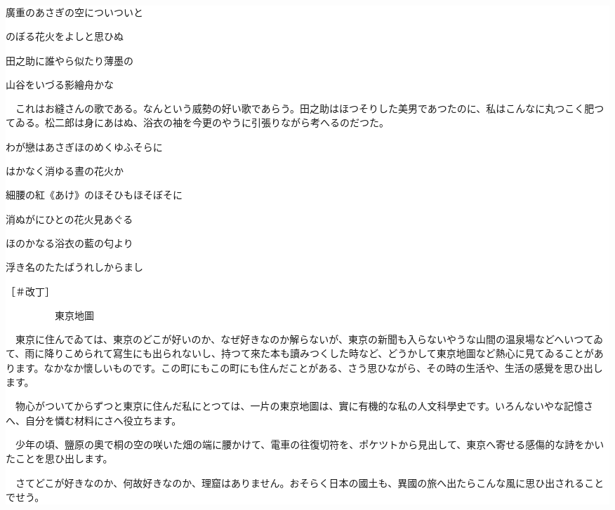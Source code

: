 
廣重のあさぎの空についついと




のぼる花火をよしと思ひぬ




田之助に誰やら似たり薄墨の




山谷をいづる影繪舟かな



　これはお縫さんの歌である。なんという威勢の好い歌であらう。田之助はほつそりした美男であつたのに、私はこんなに丸つこく肥つてゐる。松二郎は身にあはぬ、浴衣の袖を今更のやうに引張りながら考へるのだつた。


わが戀はあさぎほのめくゆふそらに




はかなく消ゆる晝の花火か




細腰の紅《あけ》のほそひもほそぼそに




消ぬがにひとの花火見あぐる




ほのかなる浴衣の藍の匂より




浮き名のたたばうれしからまし







［＃改丁］







　　　　　東京地圖



　東京に住んでゐては、東京のどこが好いのか、なぜ好きなのか解らないが、東京の新聞も入らないやうな山間の温泉場などへいつてゐて、雨に降りこめられて寫生にも出られないし、持つて來た本も讀みつくした時など、どうかして東京地圖など熱心に見てゐることがあります。なかなか懷しいものです。この町にもこの町にも住んだことがある、さう思ひながら、その時の生活や、生活の感覺を思ひ出します。

　物心がついてからずつと東京に住んだ私にとつては、一片の東京地圖は、實に有機的な私の人文科學史です。いろんないやな記憶さへ、自分を憐む材料にさへ役立ちます。

　少年の頃、鹽原の奧で桐の空の咲いた畑の端に腰かけて、電車の往復切符を、ポケツトから見出して、東京へ寄せる感傷的な詩をかいたことを思ひ出します。

　さてどこが好きなのか、何故好きなのか、理窟はありません。おそらく日本の國土も、異國の旅へ出たらこんな風に思ひ出されることでせう。

